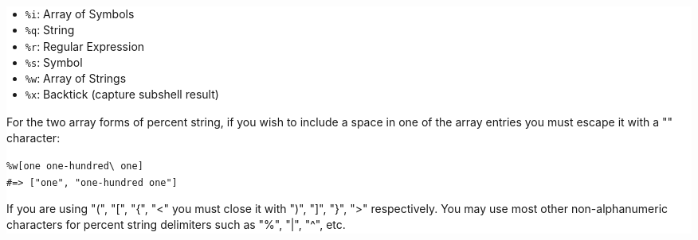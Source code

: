 * `%i`: Array of Symbols
* `%q`: String
* `%r`: Regular Expression
* `%s`: Symbol
* `%w`: Array of Strings
* `%x`: Backtick (capture subshell result)


For the two array forms of percent string, if you wish to include a space in
one of the array entries you must escape it with a "\" character:

    %w[one one-hundred\ one]
    #=> ["one", "one-hundred one"]

If you are using "(", "[", "{", "<" you must close it with ")", "]", "}", ">"
respectively.  You may use most other non-alphanumeric characters for percent
string delimiters such as "%", "|", "^", etc.
